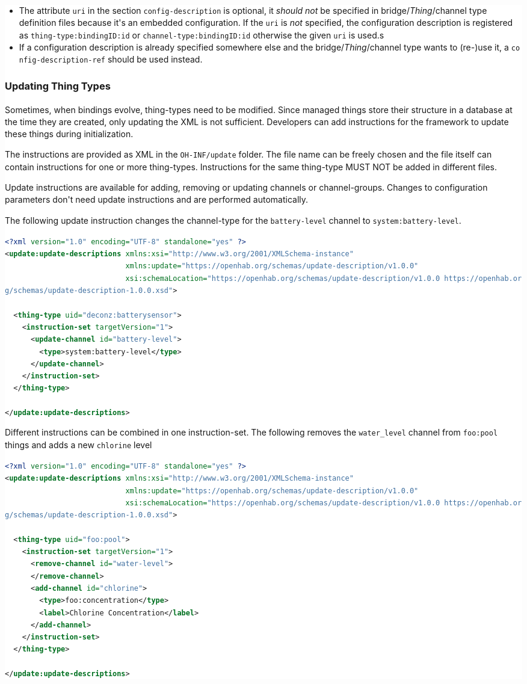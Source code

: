- The attribute `uri` in the section `config-description` is optional, it _should not_ be specified in bridge/_Thing_/channel type definition files because it's an embedded configuration.
  If the `uri` is _not_ specified, the configuration description is registered as `thing-type:bindingID:id` or `channel-type:bindingID:id` otherwise the given `uri` is used.s
- If a configuration description is already specified somewhere else and the bridge/_Thing_/channel type wants to (re-)use it, a `config-description-ref` should be used instead.

### Updating Thing Types

Sometimes, when bindings evolve, thing-types need to be modified.
Since managed things store their structure in a database at the time they are created, only updating the XML is not sufficient.
Developers can add instructions for the framework to update these things during initialization.

The instructions are provided as XML in the `OH-INF/update` folder.
The file name can be freely chosen and the file itself can contain instructions for one or more thing-types.
Instructions for the same thing-type MUST NOT be added in different files.

Update instructions are available for adding, removing or updating channels or channel-groups.
Changes to configuration parameters don't need update instructions and are performed automatically.

The following update instruction changes the channel-type for the `battery-level` channel to `system:battery-level`.

```xml
<?xml version="1.0" encoding="UTF-8" standalone="yes" ?>
<update:update-descriptions xmlns:xsi="http://www.w3.org/2001/XMLSchema-instance"
                            xmlns:update="https://openhab.org/schemas/update-description/v1.0.0"
                            xsi:schemaLocation="https://openhab.org/schemas/update-description/v1.0.0 https://openhab.org/schemas/update-description-1.0.0.xsd">

  <thing-type uid="deconz:batterysensor">
    <instruction-set targetVersion="1">
      <update-channel id="battery-level">
        <type>system:battery-level</type>
      </update-channel>
    </instruction-set>
  </thing-type>

</update:update-descriptions>
```

Different instructions can be combined in one instruction-set.
The following removes the `water_level` channel from `foo:pool` things and adds a new `chlorine` level

```xml
<?xml version="1.0" encoding="UTF-8" standalone="yes" ?>
<update:update-descriptions xmlns:xsi="http://www.w3.org/2001/XMLSchema-instance"
                            xmlns:update="https://openhab.org/schemas/update-description/v1.0.0"
                            xsi:schemaLocation="https://openhab.org/schemas/update-description/v1.0.0 https://openhab.org/schemas/update-description-1.0.0.xsd">

  <thing-type uid="foo:pool">
    <instruction-set targetVersion="1">
      <remove-channel id="water-level">
      </remove-channel>
      <add-channel id="chlorine">
        <type>foo:concentration</type>
        <label>Chlorine Concentration</label>
      </add-channel>
    </instruction-set>
  </thing-type>

</update:update-descriptions>
```
